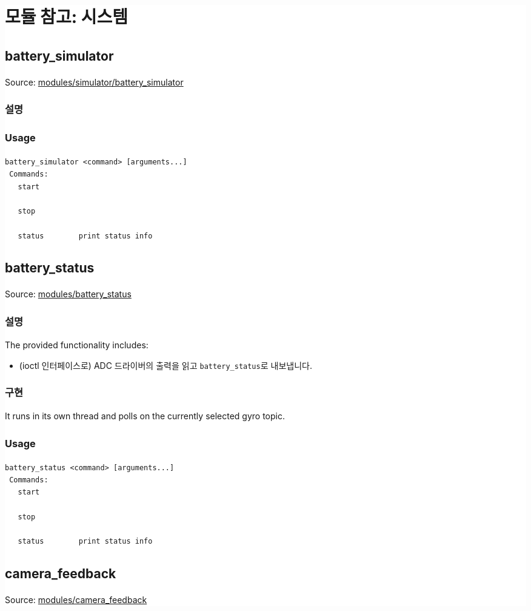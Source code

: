 # 모듈 참고: 시스템

## battery_simulator

Source: [modules/simulator/battery_simulator](https://github.com/PX4/Firmware/tree/master/src/modules/simulator/battery_simulator)

### 설명

<a id="battery_simulator_usage"></a>

### Usage

    battery_simulator <command> [arguments...]
     Commands:
       start
    
       stop
    
       status        print status info
    

## battery_status

Source: [modules/battery_status](https://github.com/PX4/Firmware/tree/master/src/modules/battery_status)

### 설명

The provided functionality includes:

- (ioctl 인터페이스로) ADC 드라이버의 출력을 읽고 `battery_status`로 내보냅니다.

### 구현

It runs in its own thread and polls on the currently selected gyro topic.

<a id="battery_status_usage"></a>

### Usage

    battery_status <command> [arguments...]
     Commands:
       start
    
       stop
    
       status        print status info
    

## camera_feedback

Source: [modules/camera_feedback](https://github.com/PX4/Firmware/tree/master/src/modules/camera_feedback)

